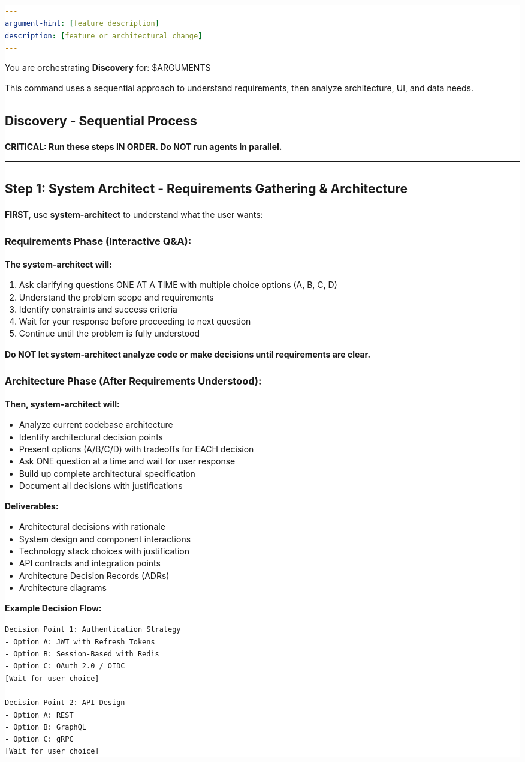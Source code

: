```yaml
---
argument-hint: [feature description]
description: [feature or architectural change]
---
```


You are orchestrating **Discovery** for: $ARGUMENTS

This command uses a sequential approach to understand requirements, then analyze architecture, UI, and data needs.

## Discovery - Sequential Process

**CRITICAL: Run these steps IN ORDER. Do NOT run agents in parallel.**

---

## Step 1: System Architect - Requirements Gathering & Architecture

**FIRST**, use **system-architect** to understand what the user wants:

### Requirements Phase (Interactive Q&A):

**The system-architect will:**
1. Ask clarifying questions ONE AT A TIME with multiple choice options (A, B, C, D)
2. Understand the problem scope and requirements
3. Identify constraints and success criteria
4. Wait for your response before proceeding to next question
5. Continue until the problem is fully understood

**Do NOT let system-architect analyze code or make decisions until requirements are clear.**

### Architecture Phase (After Requirements Understood):

**Then, system-architect will:**
- Analyze current codebase architecture
- Identify architectural decision points
- Present options (A/B/C/D) with tradeoffs for EACH decision
- Ask ONE question at a time and wait for user response
- Build up complete architectural specification
- Document all decisions with justifications

**Deliverables:**
- Architectural decisions with rationale
- System design and component interactions
- Technology stack choices with justification
- API contracts and integration points
- Architecture Decision Records (ADRs)
- Architecture diagrams

**Example Decision Flow:**
```
Decision Point 1: Authentication Strategy
- Option A: JWT with Refresh Tokens
- Option B: Session-Based with Redis
- Option C: OAuth 2.0 / OIDC
[Wait for user choice]

Decision Point 2: API Design
- Option A: REST
- Option B: GraphQL
- Option C: gRPC
[Wait for user choice]

```